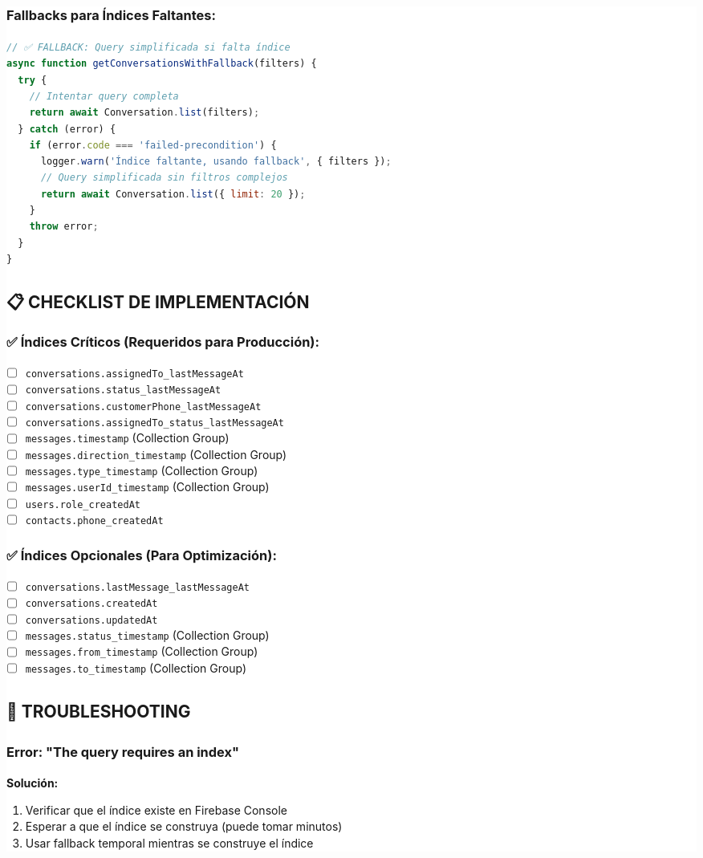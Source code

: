 ### **Fallbacks para Índices Faltantes:**

```javascript
// ✅ FALLBACK: Query simplificada si falta índice
async function getConversationsWithFallback(filters) {
  try {
    // Intentar query completa
    return await Conversation.list(filters);
  } catch (error) {
    if (error.code === 'failed-precondition') {
      logger.warn('Índice faltante, usando fallback', { filters });
      // Query simplificada sin filtros complejos
      return await Conversation.list({ limit: 20 });
    }
    throw error;
  }
}
```

## **📋 CHECKLIST DE IMPLEMENTACIÓN**

### **✅ Índices Críticos (Requeridos para Producción):**

- [ ] `conversations.assignedTo_lastMessageAt`
- [ ] `conversations.status_lastMessageAt`
- [ ] `conversations.customerPhone_lastMessageAt`
- [ ] `conversations.assignedTo_status_lastMessageAt`
- [ ] `messages.timestamp` (Collection Group)
- [ ] `messages.direction_timestamp` (Collection Group)
- [ ] `messages.type_timestamp` (Collection Group)
- [ ] `messages.userId_timestamp` (Collection Group)
- [ ] `users.role_createdAt`
- [ ] `contacts.phone_createdAt`

### **✅ Índices Opcionales (Para Optimización):**

- [ ] `conversations.lastMessage_lastMessageAt`
- [ ] `conversations.createdAt`
- [ ] `conversations.updatedAt`
- [ ] `messages.status_timestamp` (Collection Group)
- [ ] `messages.from_timestamp` (Collection Group)
- [ ] `messages.to_timestamp` (Collection Group)

## **🚨 TROUBLESHOOTING**

### **Error: "The query requires an index"**

**Solución:**
1. Verificar que el índice existe en Firebase Console
2. Esperar a que el índice se construya (puede tomar minutos)
3. Usar fallback temporal mientras se construye el índice

